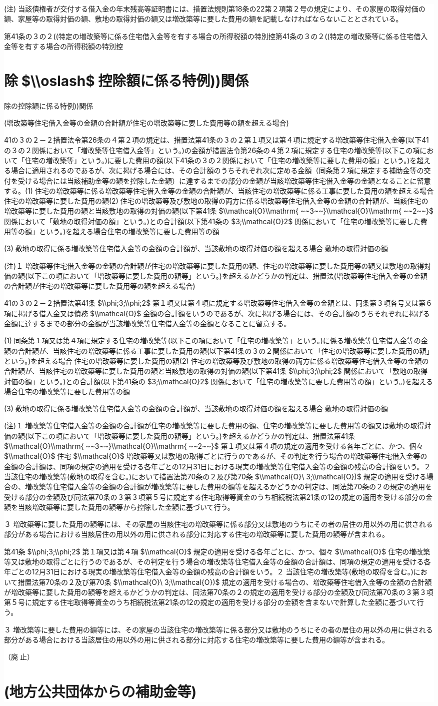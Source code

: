 (注) 当該債権者が交付する借入金の年末残高等証明書には、措置法規則第18条の22第２項第２号の規定により、その家屋の取得対価の額、家屋等の取得対価の額、敷地の取得対価の額又は増改築等に要した費用の額を記載しなければならないこととされている。

第41条の３の２((特定の増改築等に係る住宅借入金等を有する場合の所得税額の特別控第41条の３の２((特定の増改築等に係る住宅借入金等を有する場合の所得税額の特別控

# 除 $\\oslash$ 控除額に係る特例))関係

除の控除額に係る特例))関係

(増改築等住宅借入金等の金額の合計額が住宅の増改築等に要した費用等の額を超える場合)

41の３の２－２措置法令第26条の４第２項の規定は、措置法第41条の３の２第１項又は第４項に規定する増改築等住宅借入金等(以下41の３の２関係において「増改築等住宅借入金等」という。)の金額が措置法令第26条の４第２項に規定する住宅の増改築等(以下この項において「住宅の増改築等」という。)に要した費用の額(以下41条の３の２関係において「住宅の増改築等に要した費用の額」という。)を超える場合に適用されるのであるが、次に掲げる場合には、その合計額のうちそれぞれ次に定める金額（同条第２項に規定する補助金等の交付を受ける場合には当該補助金等の額を控除した金額）に達するまでの部分の金額が当該増改築等住宅借入金等の金額となることに留意する。(1) 住宅の増改築等に係る増改築等住宅借入金等の金額の合計額が、当該住宅の増改築等に係る工事に要した費用の額を超える場合 住宅の増改築等に要した費用の額(2) 住宅の増改築等及び敷地の取得の両方に係る増改築等住宅借入金等の金額の合計額が、当該住宅の増改築等に要した費用の額と当該敷地の取得の対価の額(以下第41条 $\\mathcal{O}\\mathrm{ ~~3~~}\\mathcal{O}\\mathrm{ ~~2~~}$ 関係において「敷地の取得対価の額」という。)との合計額(以下第41条の $3;\\mathcal{O}2$ 関係において「住宅の増改築等に要した費用等の額」という。)を超える場合住宅の増改築等に要した費用等の額

(3) 敷地の取得に係る増改築等住宅借入金等の金額の合計額が、当該敷地の取得対価の額を超える場合 敷地の取得対価の額

(注)１ 増改築等住宅借入金等の金額の合計額が住宅の増改築等に要した費用の額、住宅の増改築等に要した費用等の額又は敷地の取得対価の額(以下この項において「増改築等に要した費用の額等」という。)を超えるかどうかの判定は、措置法(増改築等住宅借入金等の金額の合計額が住宅の増改築等に要した費用等の額を超える場合)

41の３の２－２措置法第41条 $\\phi;3;\\phi;2$ 第１項又は第４項に規定する増改築等住宅借入金等の金額とは、同条第３項各号又は第６項に掲げる借入金又は債務 $\\mathcal{O}$ 金額の合計額をいうのであるが、次に掲げる場合には、その合計額のうちそれぞれに掲げる金額に達するまでの部分の金額が当該増改築等住宅借入金等の金額となることに留意する。

(1) 同条第１項又は第４項に規定する住宅の増改築等(以下この項において「住宅の増改築等」という。)に係る増改築等住宅借入金等の金額の合計額が、当該住宅の増改築等に係る工事に要した費用の額(以下第41条の３の２関係において「住宅の増改築等に要した費用の額」という。)を超える場合 住宅の増改築等に要した費用の額(2) 住宅の増改築等及び敷地の取得の両方に係る増改築等住宅借入金等の金額の合計額が、当該住宅の増改築等に要した費用の額と当該敷地の取得の対価の額(以下第41条 $\\phi;3;\\phi;2$ 関係において「敷地の取得対価の額」という。)との合計額(以下第41条の $3;\\mathcal{O}2$ 関係において「住宅の増改築等に要した費用等の額」という。)を超える場合住宅の増改築等に要した費用等の額

(3) 敷地の取得に係る増改築等住宅借入金等の金額の合計額が、当該敷地の取得対価の額を超える場合 敷地の取得対価の額

(注)１ 増改築等住宅借入金等の金額の合計額が住宅の増改築等に要した費用の額、住宅の増改築等に要した費用等の額又は敷地の取得対価の額(以下この項において「増改築等に要した費用の額等」という。)を超えるかどうかの判定は、措置法第41条 $\\mathcal{O}\\mathrm{ ~~3~~}\\mathcal{O}\\mathrm{ ~~2~~}$ 第１項又は第４項の規定の適用を受ける各年ごとに、かつ、個々 $\\mathcal{O}$ 住宅 $\\mathcal{O}$ 増改築等又は敷地の取得ごとに行うのであるが、その判定を行う場合の増改築等住宅借入金等の金額の合計額は、同項の規定の適用を受ける各年ごとの12月31日における現実の増改築等住宅借入金等の金額の残高の合計額をいう。２ 当該住宅の増改築等(敷地の取得を含む。)において措置法第70条の２及び第70条 $\\mathcal{O}\ 3;\\mathcal{O})$ 規定の適用を受ける場合の、増改築等住宅借入金等の金額の合計額が増改築等に要した費用の額等を超えるかどうかの判定は、同法第70条の２の規定の適用を受ける部分の金額及び同法第70条の３第３項第５号に規定する住宅取得等資金のうち相続税法第21条の12の規定の適用を受ける部分の金額を当該増改築等に要した費用の額等から控除した金額に基づいて行う。

３ 増改築等に要した費用の額等には、その家屋の当該住宅の増改築等に係る部分又は敷地のうちにその者の居住の用以外の用に供される部分がある場合における当該居住の用以外の用に供される部分に対応する住宅の増改築等に要した費用の額等が含まれる。

第41条 $\\phi;3;\\phi;2$ 第１項又は第４項 $\\mathcal{O}$ 規定の適用を受ける各年ごとに、かつ、個々 $\\mathcal{O}$ 住宅の増改築等又は敷地の取得ごとに行うのであるが、その判定を行う場合の増改築等住宅借入金等の金額の合計額は、同項の規定の適用を受ける各年ごとの12月31日における現実の増改築等住宅借入金等の金額の残高の合計額をいう。２ 当該住宅の増改築等(敷地の取得を含む。)において措置法第70条の２及び第70条 $\\mathcal{O}\ 3;\\mathcal{O})$ 規定の適用を受ける場合の、増改築等住宅借入金等の金額の合計額が増改築等に要した費用の額等を超えるかどうかの判定は、同法第70条の２の規定の適用を受ける部分の金額及び同法第70条の３第３項第５号に規定する住宅取得等資金のうち相続税法第21条の12の規定の適用を受ける部分の金額を含まないで計算した金額に基づいて行う。

３ 増改築等に要した費用の額等には、その家屋の当該住宅の増改築等に係る部分又は敷地のうちにその者の居住の用以外の用に供される部分がある場合における当該居住の用以外の用に供される部分に対応する住宅の増改築等に要した費用の額等が含まれる。

（廃 止）

# (地方公共団体からの補助金等)
